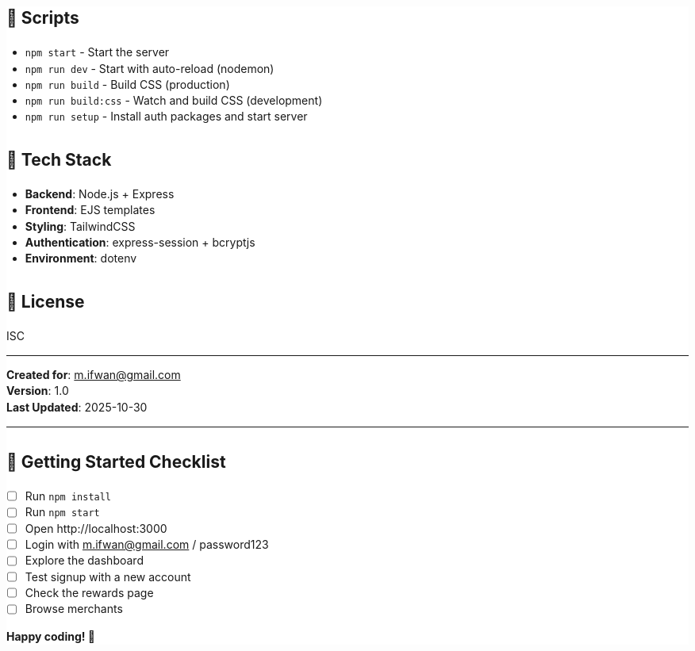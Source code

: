 ## 📝 Scripts

- `npm start` - Start the server
- `npm run dev` - Start with auto-reload (nodemon)
- `npm run build` - Build CSS (production)
- `npm run build:css` - Watch and build CSS (development)
- `npm run setup` - Install auth packages and start server

## 🌟 Tech Stack

- **Backend**: Node.js + Express
- **Frontend**: EJS templates
- **Styling**: TailwindCSS
- **Authentication**: express-session + bcryptjs
- **Environment**: dotenv

## 📄 License

ISC

---

**Created for**: m.ifwan@gmail.com  
**Version**: 1.0  
**Last Updated**: 2025-10-30

---

## 🎉 Getting Started Checklist

- [ ] Run `npm install`
- [ ] Run `npm start`
- [ ] Open http://localhost:3000
- [ ] Login with m.ifwan@gmail.com / password123
- [ ] Explore the dashboard
- [ ] Test signup with a new account
- [ ] Check the rewards page
- [ ] Browse merchants

**Happy coding! 🚀**

